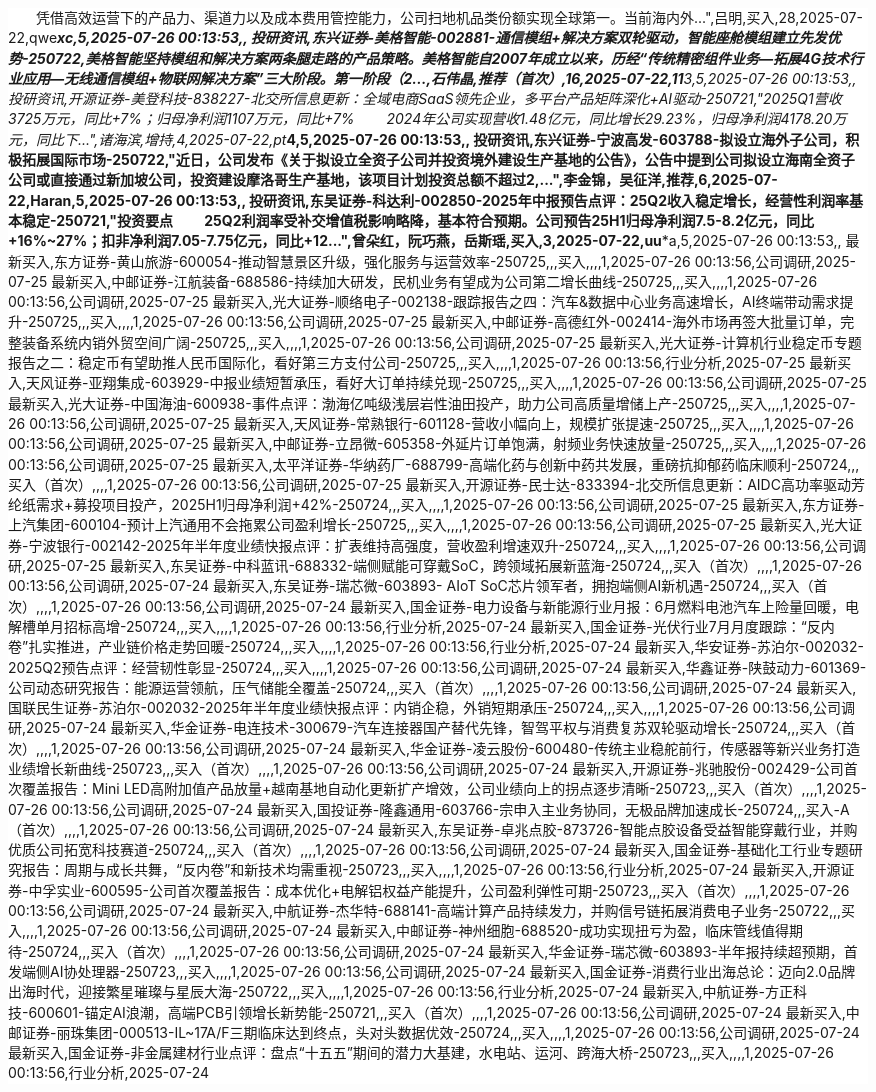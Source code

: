 　　凭借高效运营下的产品力、渠道力以及成本费用管控能力，公司扫地机品类份额实现全球第一。当前海内外...",吕明,买入,28,2025-07-22,qwe****xc,5,2025-07-26 00:13:53,,
投研资讯,东兴证券-美格智能-002881-通信模组+解决方案双轮驱动，智能座舱模组建立先发优势-250722,美格智能坚持模组和解决方案两条腿走路的产品策略。美格智能自2007年成立以来，历经“传统精密组件业务—拓展4G技术行业应用—无线通信模组+物联网解决方案”三大阶段。第一阶段（2...,石伟晶,推荐（首次）,16,2025-07-22,11***3,5,2025-07-26 00:13:53,,
投研资讯,开源证券-美登科技-838227-北交所信息更新：全域电商SaaS领先企业，多平台产品矩阵深化+AI驱动-250721,"2025Q1营收3725万元，同比+7%；归母净利润1107万元，同比+7%
　　2024年公司实现营收1.48亿元，同比增长29.23%，归母净利润4178.20万元，同比下...",诸海滨,增持,4,2025-07-22,pt***4,5,2025-07-26 00:13:53,,
投研资讯,东兴证券-宁波高发-603788-拟设立海外子公司，积极拓展国际市场-250722,"近日，公司发布《关于拟设立全资子公司并投资境外建设生产基地的公告》，公告中提到公司拟设立海南全资子公司或直接通过新加坡公司，投资建设摩洛哥生产基地，该项目计划投资总额不超过2,...",李金锦，吴征洋,推荐,6,2025-07-22,Har****an,5,2025-07-26 00:13:53,,
投研资讯,东吴证券-科达利-002850-2025年中报预告点评：25Q2收入稳定增长，经营性利润率基本稳定-250721,"投资要点
　　25Q2利润率受补交增值税影响略降，基本符合预期。公司预告25H1归母净利润7.5-8.2亿元，同比+16%~27%；扣非净利润7.05-7.75亿元，同比+12...",曾朵红，阮巧燕，岳斯瑶,买入,3,2025-07-22,uu***a,5,2025-07-26 00:13:53,,
最新买入,东方证券-黄山旅游-600054-推动智慧景区升级，强化服务与运营效率-250725,,,买入,,,,1,2025-07-26 00:13:56,公司调研,2025-07-25
最新买入,中邮证券-江航装备-688586-持续加大研发，民机业务有望成为公司第二增长曲线-250725,,,买入,,,,1,2025-07-26 00:13:56,公司调研,2025-07-25
最新买入,光大证券-顺络电子-002138-跟踪报告之四：汽车&数据中心业务高速增长，AI终端带动需求提升-250725,,,买入,,,,1,2025-07-26 00:13:56,公司调研,2025-07-25
最新买入,中邮证券-高德红外-002414-海外市场再签大批量订单，完整装备系统内销外贸空间广阔-250725,,,买入,,,,1,2025-07-26 00:13:56,公司调研,2025-07-25
最新买入,光大证券-计算机行业稳定币专题报告之二：稳定币有望助推人民币国际化，看好第三方支付公司-250725,,,买入,,,,1,2025-07-26 00:13:56,行业分析,2025-07-25
最新买入,天风证券-亚翔集成-603929-中报业绩短暂承压，看好大订单持续兑现-250725,,,买入,,,,1,2025-07-26 00:13:56,公司调研,2025-07-25
最新买入,光大证券-中国海油-600938-事件点评：渤海亿吨级浅层岩性油田投产，助力公司高质量增储上产-250725,,,买入,,,,1,2025-07-26 00:13:56,公司调研,2025-07-25
最新买入,天风证券-常熟银行-601128-营收小幅向上，规模扩张提速-250725,,,买入,,,,1,2025-07-26 00:13:56,公司调研,2025-07-25
最新买入,中邮证券-立昂微-605358-外延片订单饱满，射频业务快速放量-250725,,,买入,,,,1,2025-07-26 00:13:56,公司调研,2025-07-25
最新买入,太平洋证券-华纳药厂-688799-高端化药与创新中药共发展，重磅抗抑郁药临床顺利-250724,,,买入（首次）,,,,1,2025-07-26 00:13:56,公司调研,2025-07-25
最新买入,开源证券-民士达-833394-北交所信息更新：AIDC高功率驱动芳纶纸需求+募投项目投产，2025H1归母净利润+42%-250724,,,买入,,,,1,2025-07-26 00:13:56,公司调研,2025-07-25
最新买入,东方证券-上汽集团-600104-预计上汽通用不会拖累公司盈利增长-250725,,,买入,,,,1,2025-07-26 00:13:56,公司调研,2025-07-25
最新买入,光大证券-宁波银行-002142-2025年半年度业绩快报点评：扩表维持高强度，营收盈利增速双升-250724,,,买入,,,,1,2025-07-26 00:13:56,公司调研,2025-07-25
最新买入,东吴证券-中科蓝讯-688332-端侧赋能可穿戴SoC，跨领域拓展新蓝海-250724,,,买入（首次）,,,,1,2025-07-26 00:13:56,公司调研,2025-07-24
最新买入,东吴证券-瑞芯微-603893- AIoT SoC芯片领军者，拥抱端侧AI新机遇-250724,,,买入（首次）,,,,1,2025-07-26 00:13:56,公司调研,2025-07-24
最新买入,国金证券-电力设备与新能源行业月报：6月燃料电池汽车上险量回暖，电解槽单月招标高增-250724,,,买入,,,,1,2025-07-26 00:13:56,行业分析,2025-07-24
最新买入,国金证券-光伏行业7月月度跟踪：“反内卷”扎实推进，产业链价格走势回暖-250724,,,买入,,,,1,2025-07-26 00:13:56,行业分析,2025-07-24
最新买入,华安证券-苏泊尔-002032-2025Q2预告点评：经营韧性彰显-250724,,,买入,,,,1,2025-07-26 00:13:56,公司调研,2025-07-24
最新买入,华鑫证券-陕鼓动力-601369-公司动态研究报告：能源运营领航，压气储能全覆盖-250724,,,买入（首次）,,,,1,2025-07-26 00:13:56,公司调研,2025-07-24
最新买入,国联民生证券-苏泊尔-002032-2025年半年度业绩快报点评：内销企稳，外销短期承压-250724,,,买入,,,,1,2025-07-26 00:13:56,公司调研,2025-07-24
最新买入,华金证券-电连技术-300679-汽车连接器国产替代先锋，智驾平权与消费复苏双轮驱动增长-250724,,,买入（首次）,,,,1,2025-07-26 00:13:56,公司调研,2025-07-24
最新买入,华金证券-凌云股份-600480-传统主业稳舵前行，传感器等新兴业务打造业绩增长新曲线-250723,,,买入（首次）,,,,1,2025-07-26 00:13:56,公司调研,2025-07-24
最新买入,开源证券-兆驰股份-002429-公司首次覆盖报告：Mini LED高附加值产品放量+越南基地自动化更新扩产增效，公司业绩向上的拐点逐步清晰-250723,,,买入（首次）,,,,1,2025-07-26 00:13:56,公司调研,2025-07-24
最新买入,国投证券-隆鑫通用-603766-宗申入主业务协同，无极品牌加速成长-250724,,,买入-A（首次）,,,,1,2025-07-26 00:13:56,公司调研,2025-07-24
最新买入,东吴证券-卓兆点胶-873726-智能点胶设备受益智能穿戴行业，并购优质公司拓宽科技赛道-250724,,,买入（首次）,,,,1,2025-07-26 00:13:56,公司调研,2025-07-24
最新买入,国金证券-基础化工行业专题研究报告：周期与成长共舞，“反内卷”和新技术均需重视-250723,,,买入,,,,1,2025-07-26 00:13:56,行业分析,2025-07-24
最新买入,开源证券-中孚实业-600595-公司首次覆盖报告：成本优化+电解铝权益产能提升，公司盈利弹性可期-250723,,,买入（首次）,,,,1,2025-07-26 00:13:56,公司调研,2025-07-24
最新买入,中航证券-杰华特-688141-高端计算产品持续发力，并购信号链拓展消费电子业务-250722,,,买入,,,,1,2025-07-26 00:13:56,公司调研,2025-07-24
最新买入,中邮证券-神州细胞-688520-成功实现扭亏为盈，临床管线值得期待-250724,,,买入（首次）,,,,1,2025-07-26 00:13:56,公司调研,2025-07-24
最新买入,华金证券-瑞芯微-603893-半年报持续超预期，首发端侧AI协处理器-250723,,,买入,,,,1,2025-07-26 00:13:56,公司调研,2025-07-24
最新买入,国金证券-消费行业出海总论：迈向2.0品牌出海时代，迎接繁星璀璨与星辰大海-250722,,,买入,,,,1,2025-07-26 00:13:56,行业分析,2025-07-24
最新买入,中航证券-方正科技-600601-锚定AI浪潮，高端PCB引领增长新势能-250721,,,买入（首次）,,,,1,2025-07-26 00:13:56,公司调研,2025-07-24
最新买入,中邮证券-丽珠集团-000513-IL~17A/F三期临床达到终点，头对头数据优效-250724,,,买入,,,,1,2025-07-26 00:13:56,公司调研,2025-07-24
最新买入,国金证券-非金属建材行业点评：盘点“十五五”期间的潜力大基建，水电站、运河、跨海大桥-250723,,,买入,,,,1,2025-07-26 00:13:56,行业分析,2025-07-24
